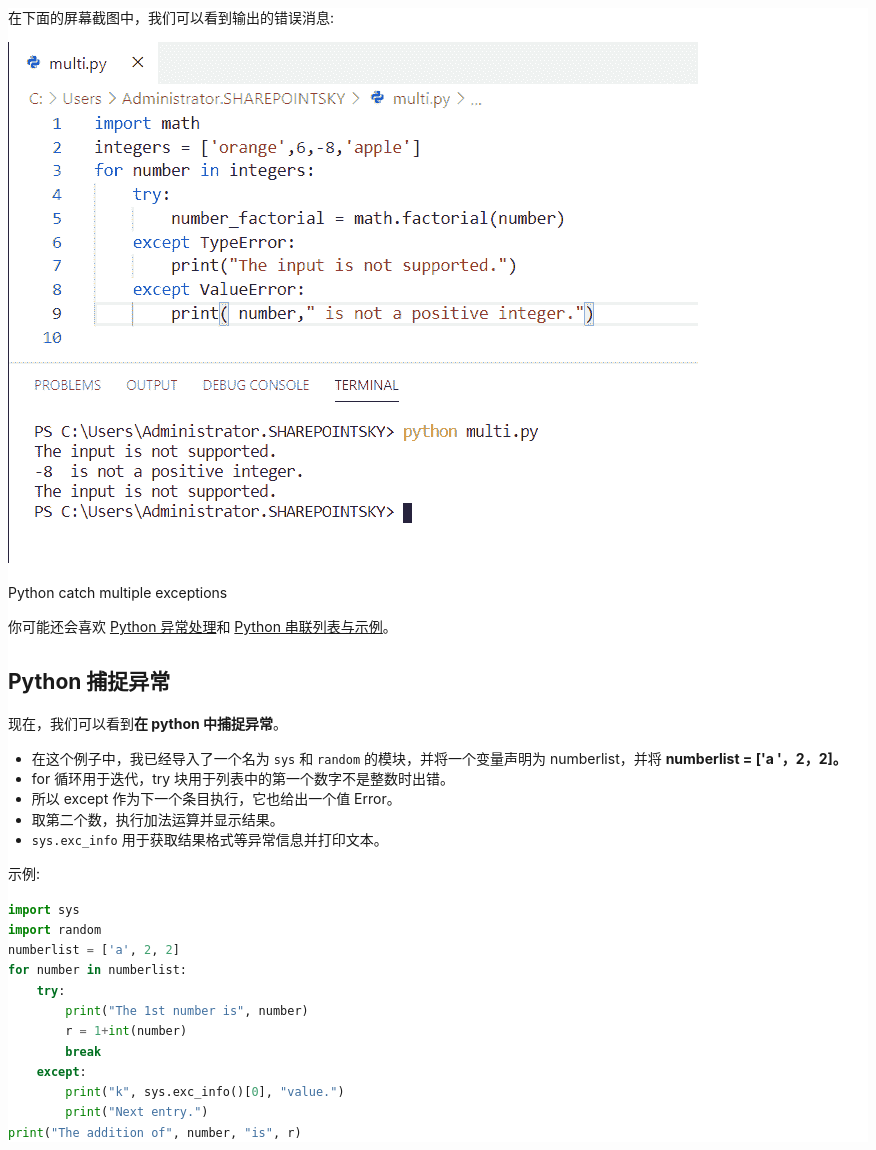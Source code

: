 在下面的屏幕截图中，我们可以看到输出的错误消息:

![Python catch multiple exceptions](img/d1ed2844e4ab77e16ce15cd895878097.png "Python catch multiple")

Python catch multiple exceptions

你可能还会喜欢 [Python 异常处理](https://pythonguides.com/python-exceptions-handling/)和 [Python 串联列表与示例](https://pythonguides.com/python-concatenate-list/)。

## Python 捕捉异常

现在，我们可以看到**在 python 中捕捉异常**。

*   在这个例子中，我已经导入了一个名为 `sys` 和 `random` 的模块，并将一个变量声明为 numberlist，并将 **numberlist = ['a '，2，2]。**
*   for 循环用于迭代，try 块用于列表中的第一个数字不是整数时出错。
*   所以 except 作为下一个条目执行，它也给出一个值 Error。
*   取第二个数，执行加法运算并显示结果。
*   `sys.exc_info` 用于获取结果格式等异常信息并打印文本。

示例:

```py
import sys
import random
numberlist = ['a', 2, 2]
for number in numberlist:
    try:
        print("The 1st number is", number)
        r = 1+int(number)
        break
    except:
        print("k", sys.exc_info()[0], "value.")
        print("Next entry.")
print("The addition of", number, "is", r)
```
